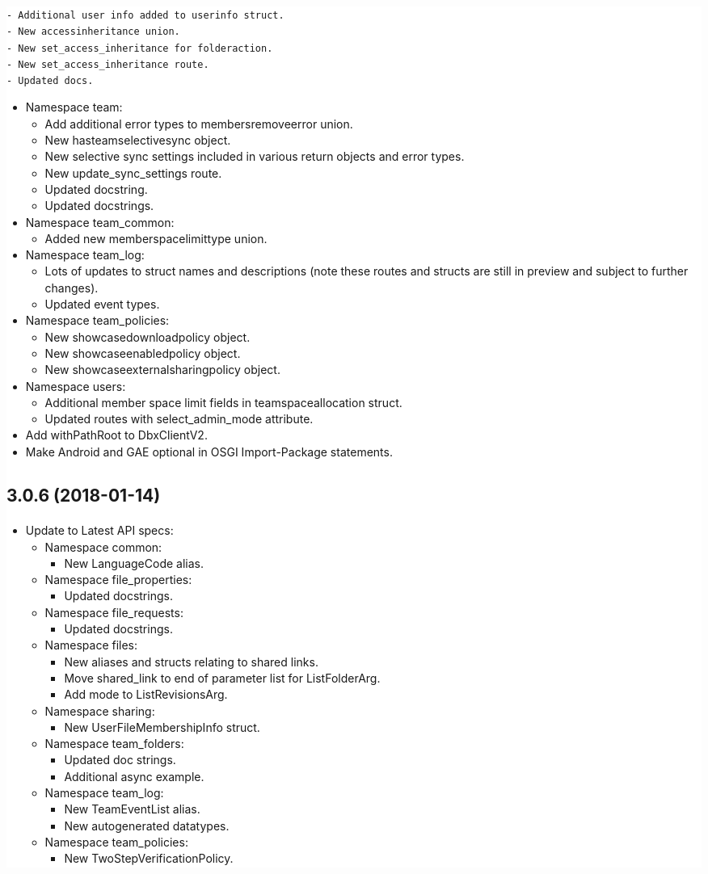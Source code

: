     - Additional user info added to userinfo struct.
    - New accessinheritance union.
    - New set_access_inheritance for folderaction.
    - New set_access_inheritance route.
    - Updated docs.
  - Namespace team:
    - Add additional error types to membersremoveerror union.
    - New hasteamselectivesync object.
    - New selective sync settings included in various return objects and error types.
    - New update_sync_settings route.
    - Updated docstring.
    - Updated docstrings.
  - Namespace team_common:
    - Added new memberspacelimittype union.
  - Namespace team_log:
    - Lots of updates to struct names and descriptions (note these routes and structs are still in preview and subject to further changes).
    - Updated event types.
  - Namespace team_policies:
    - New showcasedownloadpolicy object.
    - New showcaseenabledpolicy object.
    - New showcaseexternalsharingpolicy object.
  - Namespace users:
    - Additional member space limit fields in teamspaceallocation struct.
    - Updated routes with select_admin_mode attribute.
- Add withPathRoot to DbxClientV2.
- Make Android and GAE optional in OSGI Import-Package statements.

3.0.6 (2018-01-14)
---------------------------------------------
- Update to Latest API specs:
  - Namespace common:
    - New LanguageCode alias.
  - Namespace file_properties:
    - Updated docstrings.
  - Namespace file_requests:
    - Updated docstrings.
  - Namespace files:
    - New aliases and structs relating to shared links.
    - Move shared_link to end of parameter list for ListFolderArg.
    - Add mode to ListRevisionsArg.
  - Namespace sharing:
    - New UserFileMembershipInfo struct.
  - Namespace team_folders:
    - Updated doc strings.
    - Additional async example.
  - Namespace team_log:
    - New TeamEventList alias.
    - New autogenerated datatypes.
  - Namespace team_policies:
    - New TwoStepVerificationPolicy.
